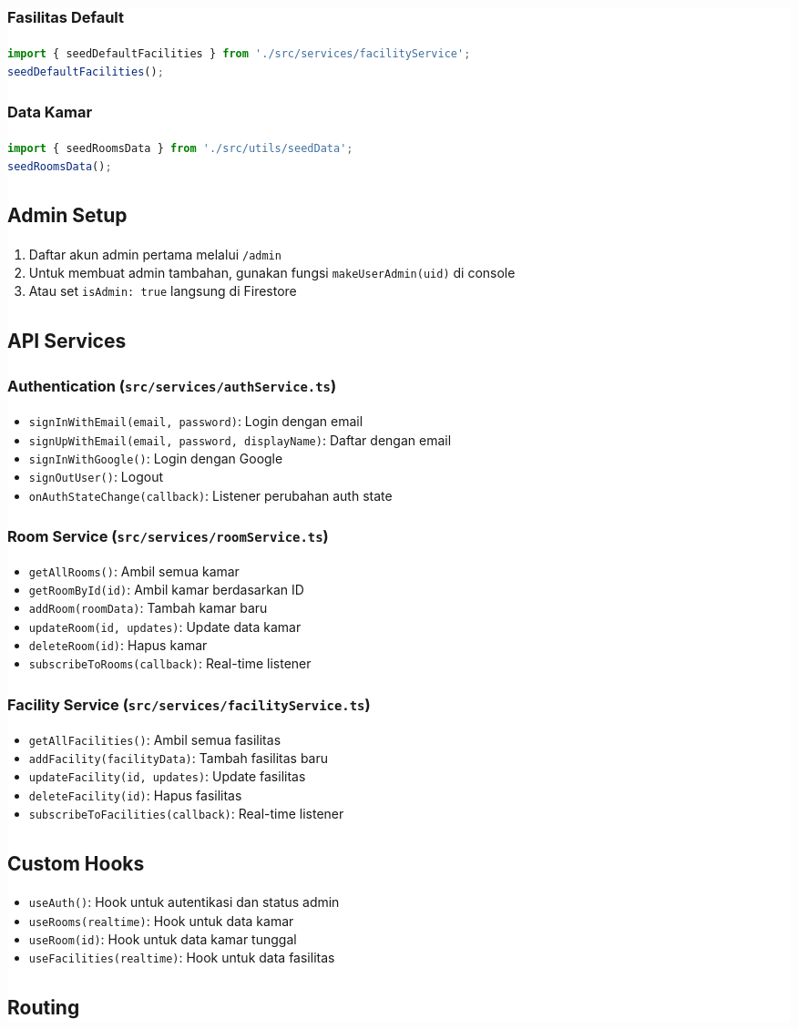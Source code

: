 ### Fasilitas Default
```javascript
import { seedDefaultFacilities } from './src/services/facilityService';
seedDefaultFacilities();
```

### Data Kamar
```javascript
import { seedRoomsData } from './src/utils/seedData';
seedRoomsData();
```

## Admin Setup

1. Daftar akun admin pertama melalui `/admin`
2. Untuk membuat admin tambahan, gunakan fungsi `makeUserAdmin(uid)` di console
3. Atau set `isAdmin: true` langsung di Firestore

## API Services

### Authentication (`src/services/authService.ts`)
- `signInWithEmail(email, password)`: Login dengan email
- `signUpWithEmail(email, password, displayName)`: Daftar dengan email
- `signInWithGoogle()`: Login dengan Google
- `signOutUser()`: Logout
- `onAuthStateChange(callback)`: Listener perubahan auth state

### Room Service (`src/services/roomService.ts`)
- `getAllRooms()`: Ambil semua kamar
- `getRoomById(id)`: Ambil kamar berdasarkan ID
- `addRoom(roomData)`: Tambah kamar baru
- `updateRoom(id, updates)`: Update data kamar
- `deleteRoom(id)`: Hapus kamar
- `subscribeToRooms(callback)`: Real-time listener

### Facility Service (`src/services/facilityService.ts`)
- `getAllFacilities()`: Ambil semua fasilitas
- `addFacility(facilityData)`: Tambah fasilitas baru
- `updateFacility(id, updates)`: Update fasilitas
- `deleteFacility(id)`: Hapus fasilitas
- `subscribeToFacilities(callback)`: Real-time listener

## Custom Hooks

- `useAuth()`: Hook untuk autentikasi dan status admin
- `useRooms(realtime)`: Hook untuk data kamar
- `useRoom(id)`: Hook untuk data kamar tunggal
- `useFacilities(realtime)`: Hook untuk data fasilitas

## Routing
